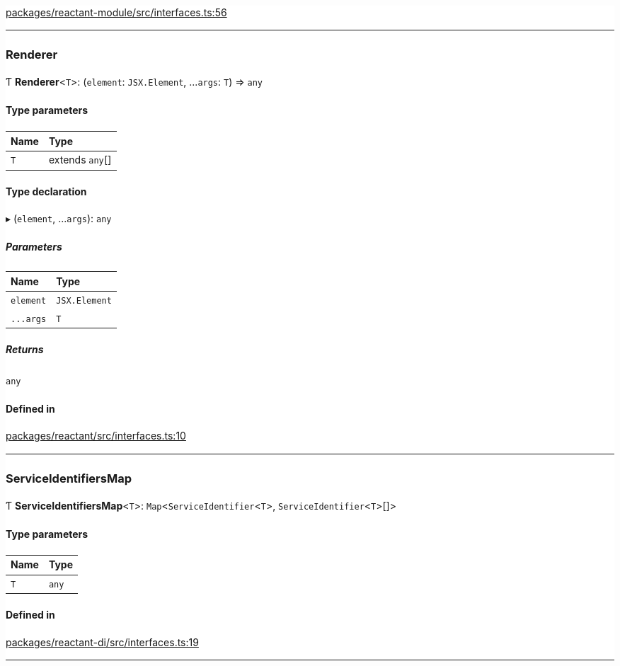 [packages/reactant-module/src/interfaces.ts:56](https://github.com/unadlib/reactant/blob/46d47605/packages/reactant-module/src/interfaces.ts#L56)

___

### Renderer

Ƭ **Renderer**<`T`\>: (`element`: `JSX.Element`, ...`args`: `T`) => `any`

#### Type parameters

| Name | Type |
| :------ | :------ |
| `T` | extends `any`[] |

#### Type declaration

▸ (`element`, ...`args`): `any`

##### Parameters

| Name | Type |
| :------ | :------ |
| `element` | `JSX.Element` |
| `...args` | `T` |

##### Returns

`any`

#### Defined in

[packages/reactant/src/interfaces.ts:10](https://github.com/unadlib/reactant/blob/46d47605/packages/reactant/src/interfaces.ts#L10)

___

### ServiceIdentifiersMap

Ƭ **ServiceIdentifiersMap**<`T`\>: `Map`<`ServiceIdentifier`<`T`\>, `ServiceIdentifier`<`T`\>[]\>

#### Type parameters

| Name | Type |
| :------ | :------ |
| `T` | `any` |

#### Defined in

[packages/reactant-di/src/interfaces.ts:19](https://github.com/unadlib/reactant/blob/46d47605/packages/reactant-di/src/interfaces.ts#L19)

___

